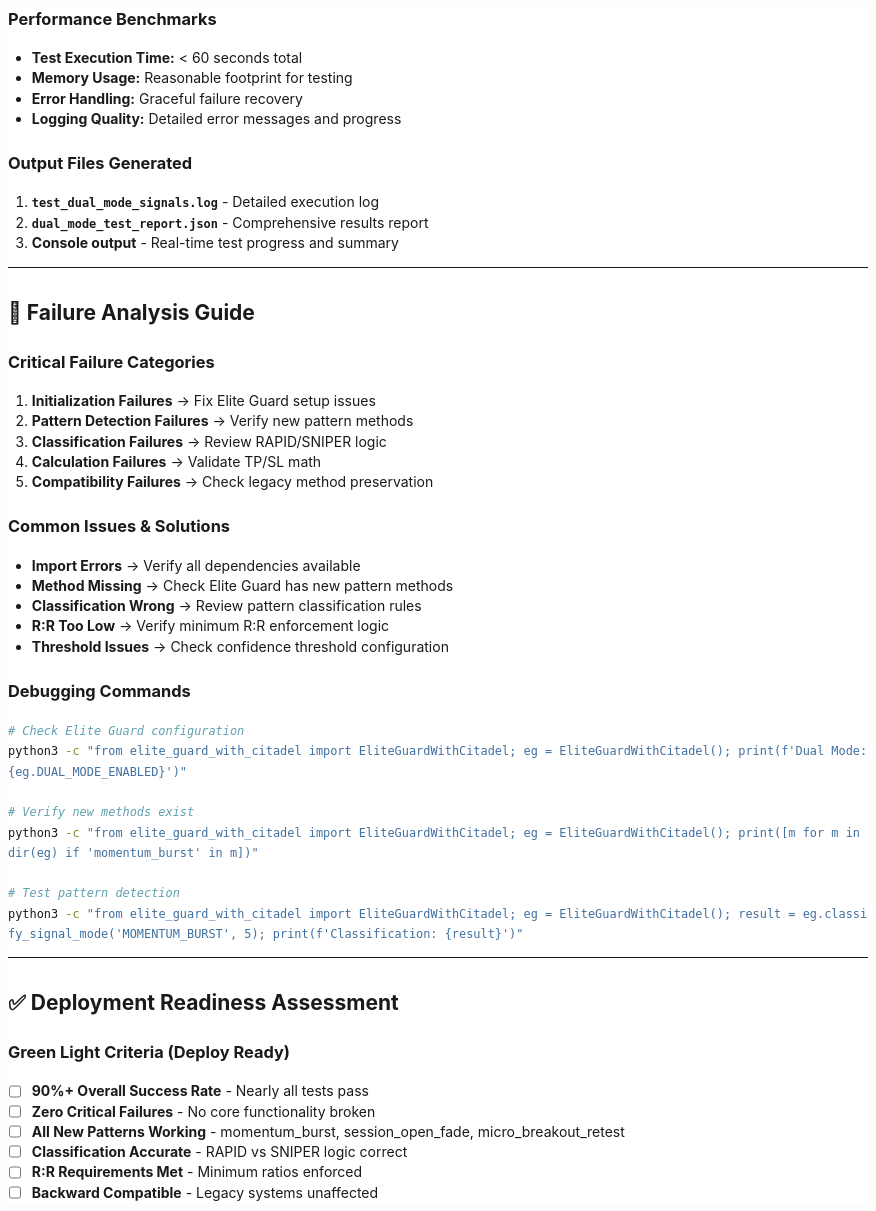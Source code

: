 ### Performance Benchmarks
- **Test Execution Time:** < 60 seconds total
- **Memory Usage:** Reasonable footprint for testing
- **Error Handling:** Graceful failure recovery
- **Logging Quality:** Detailed error messages and progress

### Output Files Generated
1. **`test_dual_mode_signals.log`** - Detailed execution log
2. **`dual_mode_test_report.json`** - Comprehensive results report
3. **Console output** - Real-time test progress and summary

---

## 🚨 Failure Analysis Guide

### Critical Failure Categories
1. **Initialization Failures** → Fix Elite Guard setup issues
2. **Pattern Detection Failures** → Verify new pattern methods
3. **Classification Failures** → Review RAPID/SNIPER logic
4. **Calculation Failures** → Validate TP/SL math
5. **Compatibility Failures** → Check legacy method preservation

### Common Issues & Solutions
- **Import Errors** → Verify all dependencies available
- **Method Missing** → Check Elite Guard has new pattern methods  
- **Classification Wrong** → Review pattern classification rules
- **R:R Too Low** → Verify minimum R:R enforcement logic
- **Threshold Issues** → Check confidence threshold configuration

### Debugging Commands
```bash
# Check Elite Guard configuration
python3 -c "from elite_guard_with_citadel import EliteGuardWithCitadel; eg = EliteGuardWithCitadel(); print(f'Dual Mode: {eg.DUAL_MODE_ENABLED}')"

# Verify new methods exist
python3 -c "from elite_guard_with_citadel import EliteGuardWithCitadel; eg = EliteGuardWithCitadel(); print([m for m in dir(eg) if 'momentum_burst' in m])"

# Test pattern detection
python3 -c "from elite_guard_with_citadel import EliteGuardWithCitadel; eg = EliteGuardWithCitadel(); result = eg.classify_signal_mode('MOMENTUM_BURST', 5); print(f'Classification: {result}')"
```

---

## ✅ Deployment Readiness Assessment

### Green Light Criteria (Deploy Ready)
- [ ] **90%+ Overall Success Rate** - Nearly all tests pass
- [ ] **Zero Critical Failures** - No core functionality broken  
- [ ] **All New Patterns Working** - momentum_burst, session_open_fade, micro_breakout_retest
- [ ] **Classification Accurate** - RAPID vs SNIPER logic correct
- [ ] **R:R Requirements Met** - Minimum ratios enforced
- [ ] **Backward Compatible** - Legacy systems unaffected
